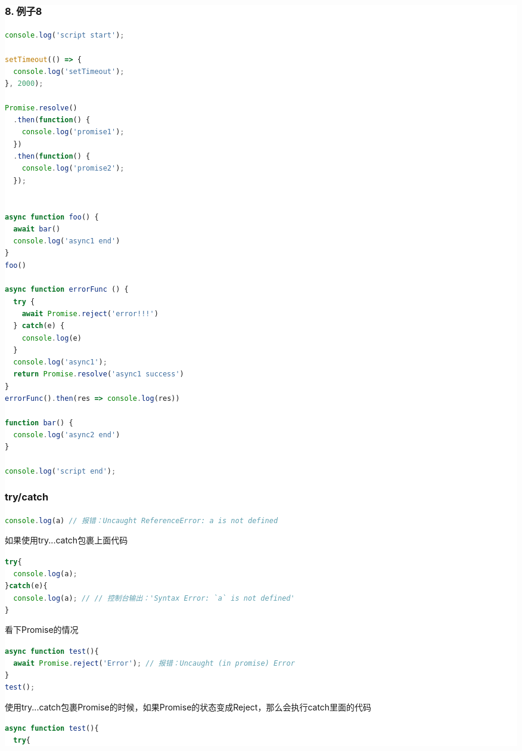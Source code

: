 ### 8. 例子8
```js
console.log('script start');

setTimeout(() => {
  console.log('setTimeout');
}, 2000);

Promise.resolve()
  .then(function() {
    console.log('promise1');
  })
  .then(function() {
    console.log('promise2');
  });


async function foo() {
  await bar()
  console.log('async1 end')
}
foo()

async function errorFunc () {
  try {
    await Promise.reject('error!!!')
  } catch(e) {
    console.log(e)
  }
  console.log('async1');
  return Promise.resolve('async1 success')
}
errorFunc().then(res => console.log(res))

function bar() {
  console.log('async2 end') 
}

console.log('script end');
```

### try/catch
```js
console.log(a) // 报错：Uncaught ReferenceError: a is not defined
```
如果使用try...catch包裹上面代码
```js
try{
  console.log(a);
}catch(e){
  console.log(a); // // 控制台输出：'Syntax Error: `a` is not defined'
}
```
看下Promise的情况
```js
async function test(){
  await Promise.reject('Error'); // 报错：Uncaught (in promise) Error
}
test();
```
使用try...catch包裹Promise的时候，如果Promise的状态变成Reject，那么会执行catch里面的代码
```js
async function test(){
  try{
```